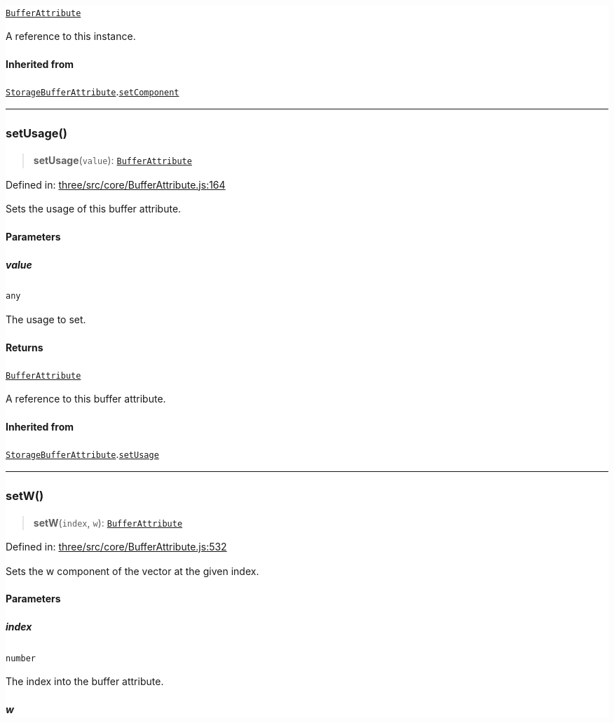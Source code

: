 [`BufferAttribute`](/reference/three/classes/bufferattribute/)

A reference to this instance.

#### Inherited from

[`StorageBufferAttribute`](/reference/threewebgpu/classes/storagebufferattribute/).[`setComponent`](/reference/threewebgpu/classes/storagebufferattribute/#setcomponent)

***

### setUsage()

> **setUsage**(`value`): [`BufferAttribute`](/reference/three/classes/bufferattribute/)

Defined in: [three/src/core/BufferAttribute.js:164](https://github.com/DefinitelyMaybe/three-i18n/blob/fa57b79433d1c349ffb23a78727299c8d4190136/three/src/core/BufferAttribute.js#L164)

Sets the usage of this buffer attribute.

#### Parameters

##### value

`any`

The usage to set.

#### Returns

[`BufferAttribute`](/reference/three/classes/bufferattribute/)

A reference to this buffer attribute.

#### Inherited from

[`StorageBufferAttribute`](/reference/threewebgpu/classes/storagebufferattribute/).[`setUsage`](/reference/threewebgpu/classes/storagebufferattribute/#setusage)

***

### setW()

> **setW**(`index`, `w`): [`BufferAttribute`](/reference/three/classes/bufferattribute/)

Defined in: [three/src/core/BufferAttribute.js:532](https://github.com/DefinitelyMaybe/three-i18n/blob/fa57b79433d1c349ffb23a78727299c8d4190136/three/src/core/BufferAttribute.js#L532)

Sets the w component of the vector at the given index.

#### Parameters

##### index

`number`

The index into the buffer attribute.

##### w
